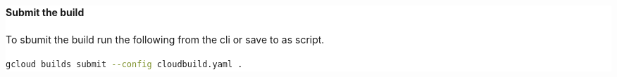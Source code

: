 ```yaml
```

#### Submit the build

To sbumit the build run the following from the cli or save to as script.

```bash
gcloud builds submit --config cloudbuild.yaml .
```


```python

```
